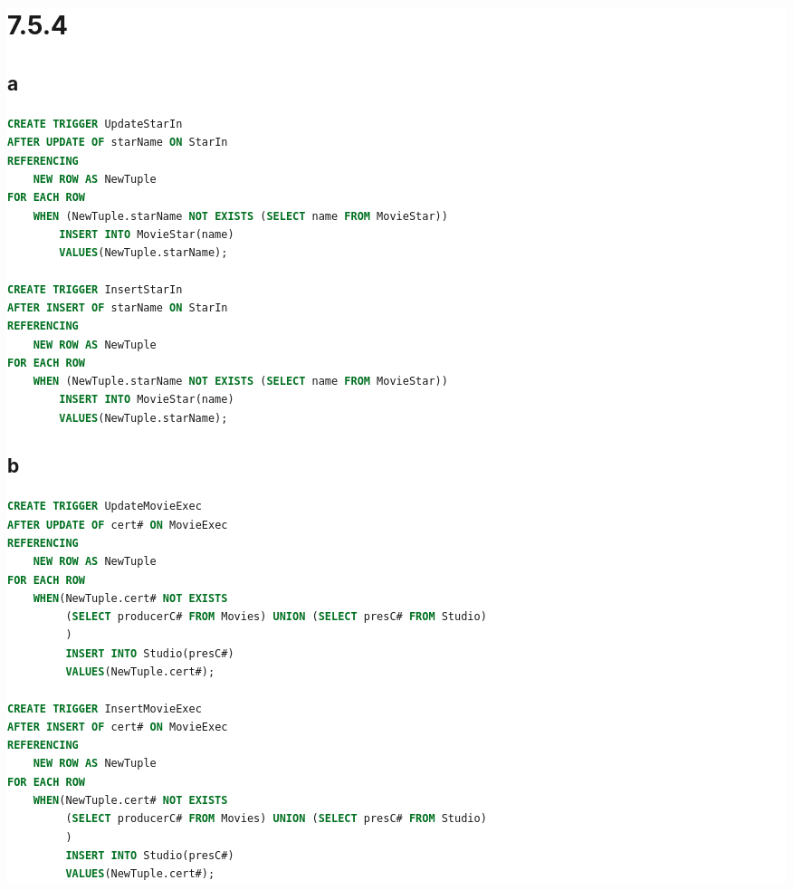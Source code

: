 

# 7.5.4

## a

```sql
CREATE TRIGGER UpdateStarIn
AFTER UPDATE OF starName ON StarIn
REFERENCING 
	NEW ROW AS NewTuple
FOR EACH ROW
	WHEN (NewTuple.starName NOT EXISTS (SELECT name FROM MovieStar))
		INSERT INTO MovieStar(name)
		VALUES(NewTuple.starName);
		
CREATE TRIGGER InsertStarIn
AFTER INSERT OF starName ON StarIn
REFERENCING 
	NEW ROW AS NewTuple
FOR EACH ROW
	WHEN (NewTuple.starName NOT EXISTS (SELECT name FROM MovieStar))
		INSERT INTO MovieStar(name)
		VALUES(NewTuple.starName);
```

## b

```sql
CREATE TRIGGER UpdateMovieExec
AFTER UPDATE OF cert# ON MovieExec
REFERENCING 
	NEW ROW AS NewTuple
FOR EACH ROW
	WHEN(NewTuple.cert# NOT EXISTS
         (SELECT producerC# FROM Movies) UNION (SELECT presC# FROM Studio)
         )
         INSERT INTO Studio(presC#)
         VALUES(NewTuple.cert#);
                            
CREATE TRIGGER InsertMovieExec
AFTER INSERT OF cert# ON MovieExec
REFERENCING 
	NEW ROW AS NewTuple
FOR EACH ROW
	WHEN(NewTuple.cert# NOT EXISTS
         (SELECT producerC# FROM Movies) UNION (SELECT presC# FROM Studio)
         )
         INSERT INTO Studio(presC#)
         VALUES(NewTuple.cert#);
```
